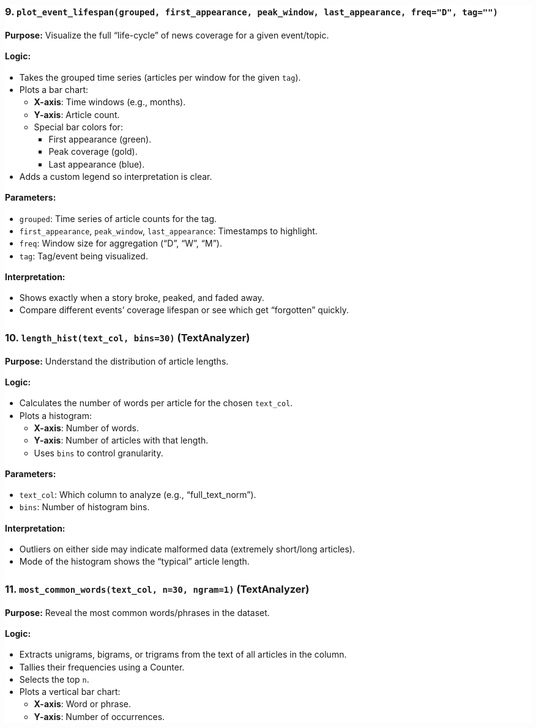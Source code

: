 ### 9. `plot_event_lifespan(grouped, first_appearance, peak_window, last_appearance, freq="D", tag="")`
**Purpose:** Visualize the full “life-cycle” of news coverage for a given event/topic.

**Logic:**
- Takes the grouped time series (articles per window for the given `tag`).
- Plots a bar chart:
  - **X-axis**: Time windows (e.g., months).
  - **Y-axis**: Article count.
  - Special bar colors for:
    - First appearance (green).
    - Peak coverage (gold).
    - Last appearance (blue).
- Adds a custom legend so interpretation is clear.

**Parameters:**
- `grouped`: Time series of article counts for the tag.
- `first_appearance`, `peak_window`, `last_appearance`: Timestamps to highlight.
- `freq`: Window size for aggregation (“D”, “W”, “M”).
- `tag`: Tag/event being visualized.

**Interpretation:**
- Shows exactly when a story broke, peaked, and faded away.
- Compare different events’ coverage lifespan or see which get “forgotten” quickly.

### 10. `length_hist(text_col, bins=30)` (TextAnalyzer)
**Purpose:** Understand the distribution of article lengths.

**Logic:**
- Calculates the number of words per article for the chosen `text_col`.
- Plots a histogram:
  - **X-axis**: Number of words.
  - **Y-axis**: Number of articles with that length.
  - Uses `bins` to control granularity.

**Parameters:**
- `text_col`: Which column to analyze (e.g., “full_text_norm”).
- `bins`: Number of histogram bins.

**Interpretation:**
- Outliers on either side may indicate malformed data (extremely short/long articles).
- Mode of the histogram shows the “typical” article length.

### 11. `most_common_words(text_col, n=30, ngram=1)` (TextAnalyzer)
**Purpose:** Reveal the most common words/phrases in the dataset.

**Logic:**
- Extracts unigrams, bigrams, or trigrams from the text of all articles in the column.
- Tallies their frequencies using a Counter.
- Selects the top `n`.
- Plots a vertical bar chart:
  - **X-axis**: Word or phrase.
  - **Y-axis**: Number of occurrences.
